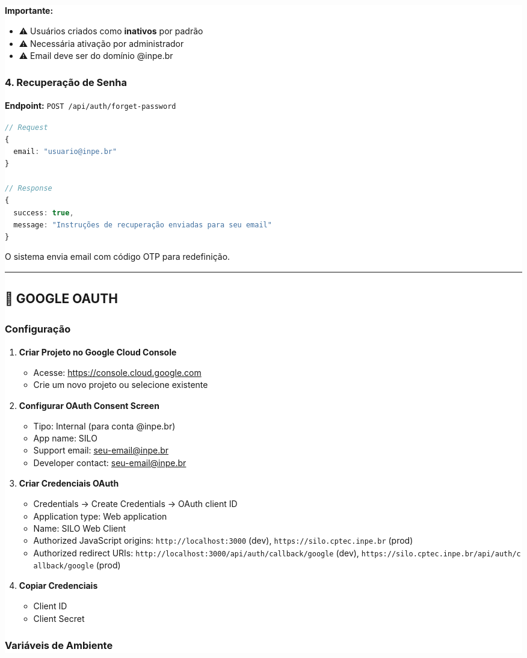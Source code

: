 **Importante:**

- ⚠️ Usuários criados como **inativos** por padrão
- ⚠️ Necessária ativação por administrador
- ⚠️ Email deve ser do domínio @inpe.br

### **4. Recuperação de Senha**

**Endpoint:** `POST /api/auth/forget-password`

```typescript
// Request
{
  email: "usuario@inpe.br"
}

// Response
{
  success: true,
  message: "Instruções de recuperação enviadas para seu email"
}
```

O sistema envia email com código OTP para redefinição.

---

## 🔵 **GOOGLE OAUTH**

### **Configuração**

1. **Criar Projeto no Google Cloud Console**
   - Acesse: <https://console.cloud.google.com>
   - Crie um novo projeto ou selecione existente

2. **Configurar OAuth Consent Screen**
   - Tipo: Internal (para conta @inpe.br)
   - App name: SILO
   - Support email: <seu-email@inpe.br>
   - Developer contact: <seu-email@inpe.br>

3. **Criar Credenciais OAuth**
   - Credentials → Create Credentials → OAuth client ID
   - Application type: Web application
   - Name: SILO Web Client
   - Authorized JavaScript origins: `http://localhost:3000` (dev), `https://silo.cptec.inpe.br` (prod)
   - Authorized redirect URIs: `http://localhost:3000/api/auth/callback/google` (dev), `https://silo.cptec.inpe.br/api/auth/callback/google` (prod)

4. **Copiar Credenciais**
   - Client ID
   - Client Secret

### **Variáveis de Ambiente**

